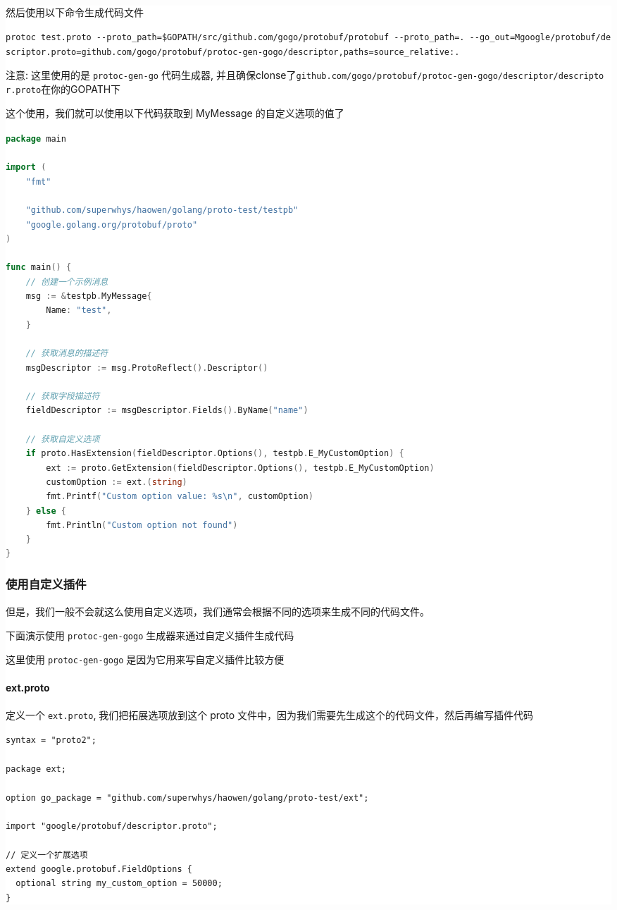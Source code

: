 然后使用以下命令生成代码文件

`protoc test.proto --proto_path=$GOPATH/src/github.com/gogo/protobuf/protobuf --proto_path=. --go_out=Mgoogle/protobuf/descriptor.proto=github.com/gogo/protobuf/protoc-gen-gogo/descriptor,paths=source_relative:. `

注意: 这里使用的是 `protoc-gen-go` 代码生成器, 并且确保clonse了`github.com/gogo/protobuf/protoc-gen-gogo/descriptor/descriptor.proto`在你的GOPATH下

这个使用，我们就可以使用以下代码获取到 MyMessage 的自定义选项的值了
```go
package main 

import (
	"fmt"

	"github.com/superwhys/haowen/golang/proto-test/testpb"
	"google.golang.org/protobuf/proto"
)

func main() {
    // 创建一个示例消息
	msg := &testpb.MyMessage{
		Name: "test",
	}

	// 获取消息的描述符
	msgDescriptor := msg.ProtoReflect().Descriptor()

	// 获取字段描述符
	fieldDescriptor := msgDescriptor.Fields().ByName("name")

	// 获取自定义选项
	if proto.HasExtension(fieldDescriptor.Options(), testpb.E_MyCustomOption) {
		ext := proto.GetExtension(fieldDescriptor.Options(), testpb.E_MyCustomOption)
		customOption := ext.(string)
		fmt.Printf("Custom option value: %s\n", customOption)
	} else {
		fmt.Println("Custom option not found")
	}
}
```

### 使用自定义插件
但是，我们一般不会就这么使用自定义选项，我们通常会根据不同的选项来生成不同的代码文件。

下面演示使用 `protoc-gen-gogo` 生成器来通过自定义插件生成代码

这里使用 `protoc-gen-gogo` 是因为它用来写自定义插件比较方便

#### ext.proto
定义一个 `ext.proto`, 我们把拓展选项放到这个 proto 文件中，因为我们需要先生成这个的代码文件，然后再编写插件代码

```proto2
syntax = "proto2";

package ext;

option go_package = "github.com/superwhys/haowen/golang/proto-test/ext";

import "google/protobuf/descriptor.proto";

// 定义一个扩展选项
extend google.protobuf.FieldOptions {
  optional string my_custom_option = 50000;
}
```